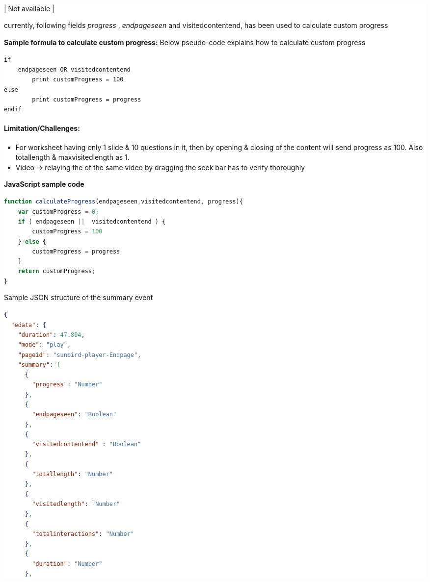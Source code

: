 | Not available   |

currently, following fields _progress_ , _endpageseen_ and visitedcontentend, has been used to calculate custom progress

**Sample formula to calculate custom progress:** Below pseudo-code explains how to calculate custom progress

```
if 
    endpageseen OR visitedcontentend
        print customProgress = 100
else
        print customProgress = progress
endif
```

#### Limitation/Challenges:

* For worksheet having only 1 slide & 10 questions in it, then by opening & closing of the content will send progress as 100. Also totallength & maxvisitedlength as 1.
* Video → relaying the of the same video by dragging the seek bar has to verify thoroughly

**JavaScript sample code**

```js
function calculateProgress(endpageseen,visitedcontentend, progress){
	var customProgress = 0;
	if ( endpageseen ||  visitedcontentend ) {
		customProgress = 100
	} else {
		customProgress = progress
	}
	return customProgress;
}
```

Sample JSON structure of the summary event

```json
{
  "edata": {
    "duration": 47.804,
    "mode": "play",
    "pageid": "sunbird-player-Endpage",
    "summary": [
      {
        "progress": "Number"
      },
      {
        "endpageseen": "Boolean"
      },
      {
        "visitedcontentend" : "Boolean"
      },
      {
        "totallength": "Number"
      },
      {
        "visitedlength": "Number"
      },
      {
        "totalinteractions": "Number"
      },
      {
        "duration": "Number"
      },
```